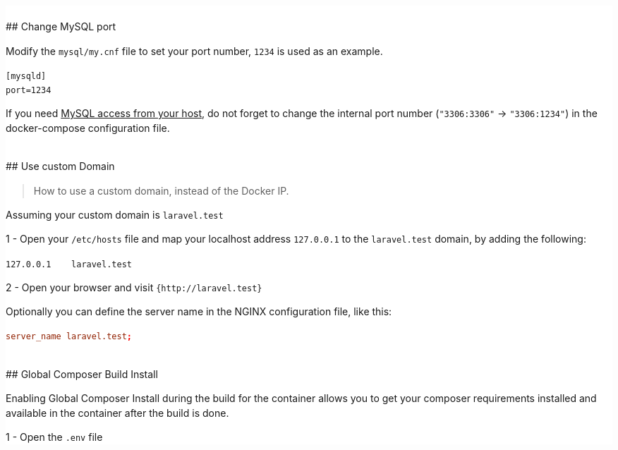 




<br>
<a name="Change-MySQL-port"></a>
## Change MySQL port

Modify the `mysql/my.cnf` file to set your port number, `1234` is used as an example.

```
[mysqld]
port=1234
```

If you need <a href="#MySQL-access-from-host">MySQL access from your host</a>, do not forget to change the internal port number (`"3306:3306"` -> `"3306:1234"`) in the docker-compose configuration file.






<br>
<a name="Use-custom-Domain"></a>
## Use custom Domain

> How to use a custom domain, instead of the Docker IP.

Assuming your custom domain is `laravel.test`

1 - Open your `/etc/hosts` file and map your localhost address `127.0.0.1` to the `laravel.test` domain, by adding the following:

```bash
127.0.0.1    laravel.test
```

2 - Open your browser and visit `{http://laravel.test}`


Optionally you can define the server name in the NGINX configuration file, like this:

```conf
server_name laravel.test;
```






<br>
<a name="Enable-Global-Composer-Build-Install"></a>
## Global Composer Build Install

Enabling Global Composer Install during the build for the container allows you to get your composer requirements installed and available in the container after the build is done.

1 - Open the `.env` file
